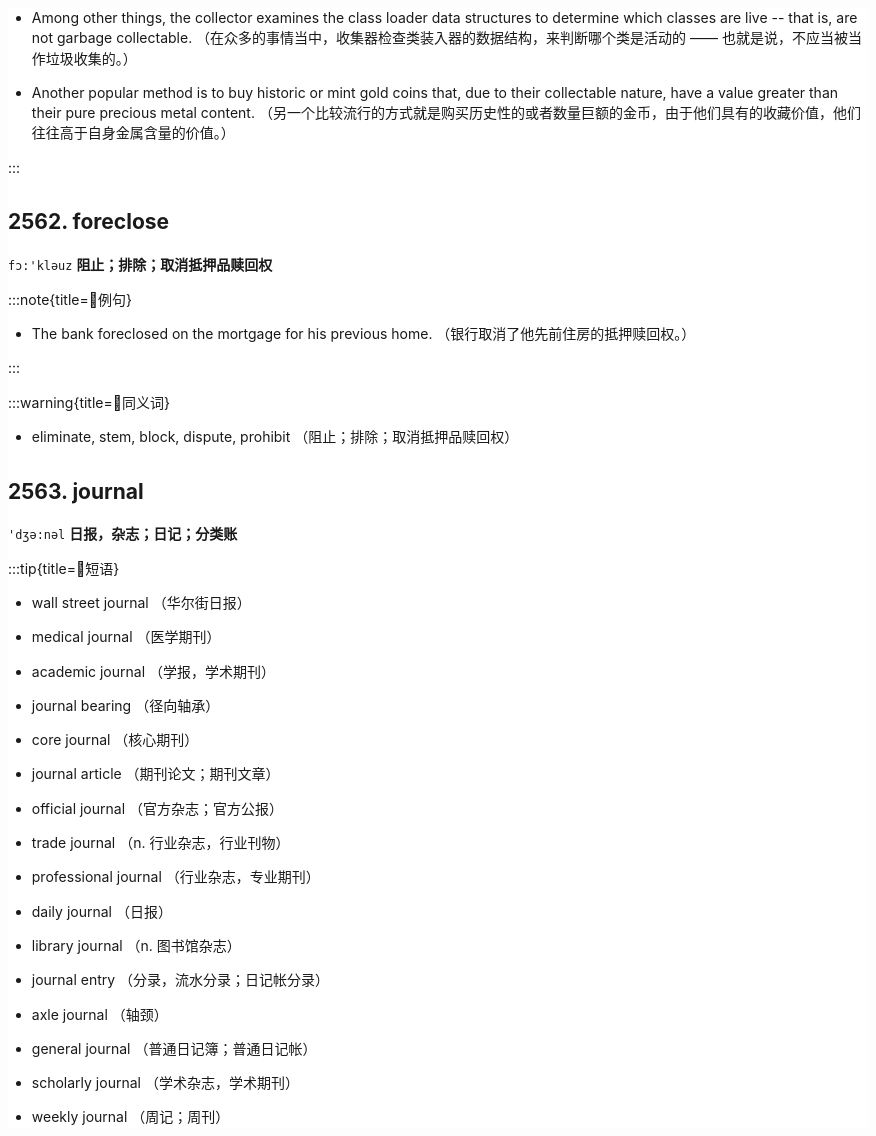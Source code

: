 - Among other things, the collector examines the class loader data structures to determine which classes are live -- that is, are not garbage collectable. （在众多的事情当中，收集器检查类装入器的数据结构，来判断哪个类是活动的 —— 也就是说，不应当被当作垃圾收集的。）

- Another popular method is to buy historic or mint gold coins that, due to their collectable nature, have a value greater than their pure precious metal content. （另一个比较流行的方式就是购买历史性的或者数量巨额的金币，由于他们具有的收藏价值，他们往往高于自身金属含量的价值。）

:::

## 2562. foreclose

`fɔ:'kləuz`  **阻止；排除；取消抵押品赎回权**

:::note{title=🎤例句}

- The bank foreclosed on the mortgage for his previous home. （银行取消了他先前住房的抵押赎回权。）

:::

:::warning{title=🤔同义词}

- eliminate, stem, block, dispute, prohibit （阻止；排除；取消抵押品赎回权）


## 2563. journal

`'dʒə:nəl`  **日报，杂志；日记；分类账**

:::tip{title=🤩短语}

- wall street journal （华尔街日报）

- medical journal （医学期刊）

- academic journal （学报，学术期刊）

- journal bearing （径向轴承）

- core journal （核心期刊）

- journal article （期刊论文；期刊文章）

- official journal （官方杂志；官方公报）

- trade journal （n. 行业杂志，行业刊物）

- professional journal （行业杂志，专业期刊）

- daily journal （日报）

- library journal （n. 图书馆杂志）

- journal entry （分录，流水分录；日记帐分录）

- axle journal （轴颈）

- general journal （普通日记簿；普通日记帐）

- scholarly journal （学术杂志，学术期刊）

- weekly journal （周记；周刊）
